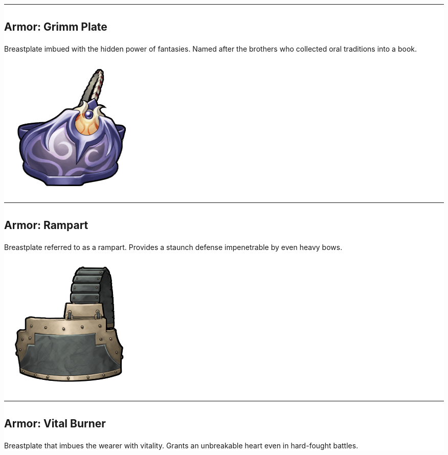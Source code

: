 
---

## Armor: Grimm Plate

Breastplate imbued with the hidden power of fantasies. Named after the brothers who collected oral traditions into a book.

![](../../../assets/destiny-dc/items/armor/img/372.png)  

---

## Armor: Rampart

Breastplate referred to as a rampart. Provides a staunch defense impenetrable by even heavy bows.

![](../../../assets/destiny-dc/items/armor/img/373.png)  

---

## Armor: Vital Burner

Breastplate that imbues the wearer with vitality. Grants an unbreakable heart even in hard-fought battles.
